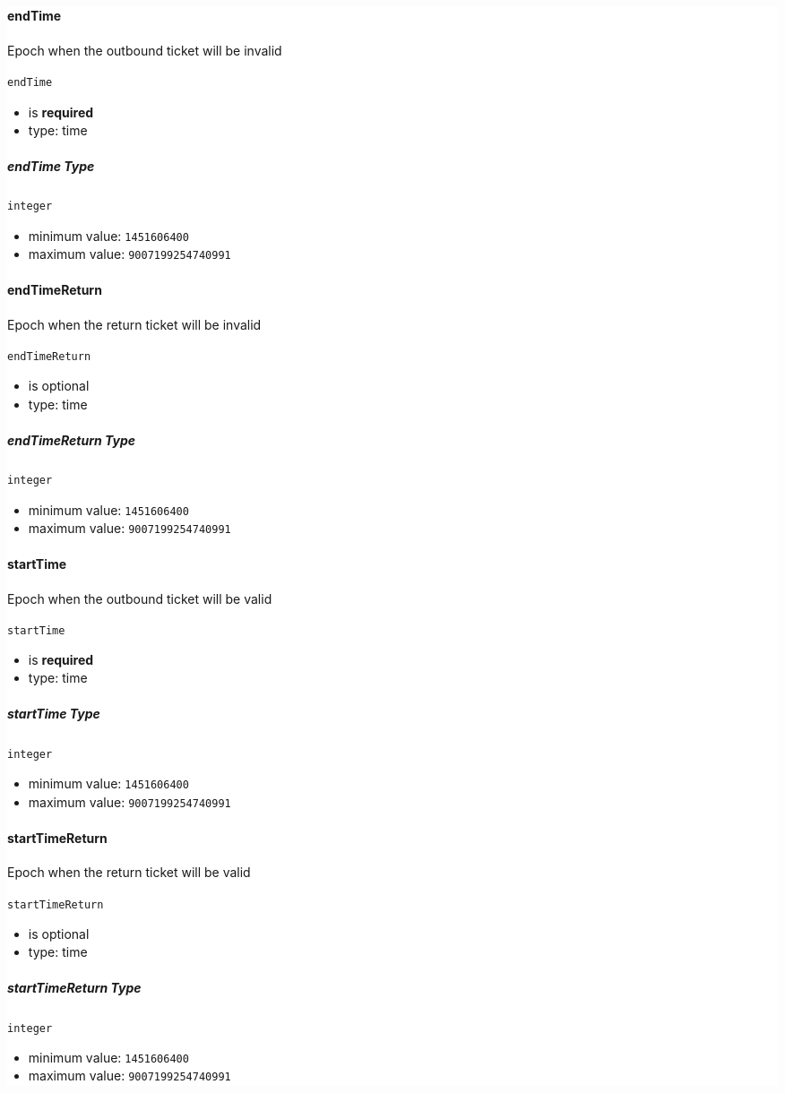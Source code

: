 #### endTime

Epoch when the outbound ticket will be invalid

`endTime`

- is **required**
- type: time

##### endTime Type

`integer`

- minimum value: `1451606400`
- maximum value: `9007199254740991`

#### endTimeReturn

Epoch when the return ticket will be invalid

`endTimeReturn`

- is optional
- type: time

##### endTimeReturn Type

`integer`

- minimum value: `1451606400`
- maximum value: `9007199254740991`

#### startTime

Epoch when the outbound ticket will be valid

`startTime`

- is **required**
- type: time

##### startTime Type

`integer`

- minimum value: `1451606400`
- maximum value: `9007199254740991`

#### startTimeReturn

Epoch when the return ticket will be valid

`startTimeReturn`

- is optional
- type: time

##### startTimeReturn Type

`integer`

- minimum value: `1451606400`
- maximum value: `9007199254740991`
